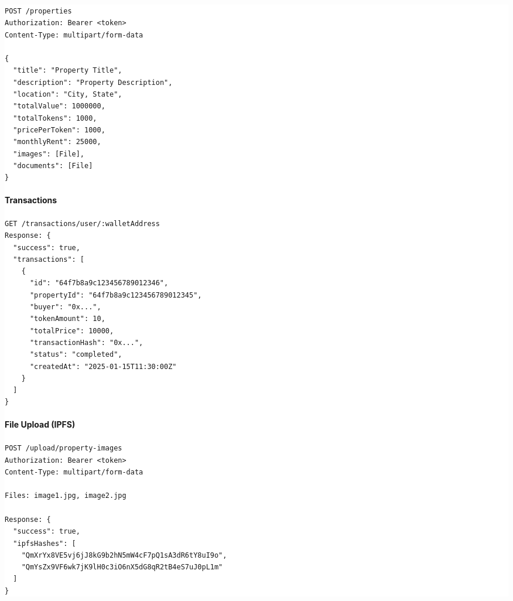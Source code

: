 ```http
POST /properties
Authorization: Bearer <token>
Content-Type: multipart/form-data

{
  "title": "Property Title",
  "description": "Property Description",
  "location": "City, State",
  "totalValue": 1000000,
  "totalTokens": 1000,
  "pricePerToken": 1000,
  "monthlyRent": 25000,
  "images": [File],
  "documents": [File]
}
```

#### Transactions
```http
GET /transactions/user/:walletAddress
Response: {
  "success": true,
  "transactions": [
    {
      "id": "64f7b8a9c123456789012346",
      "propertyId": "64f7b8a9c123456789012345",
      "buyer": "0x...",
      "tokenAmount": 10,
      "totalPrice": 10000,
      "transactionHash": "0x...",
      "status": "completed",
      "createdAt": "2025-01-15T11:30:00Z"
    }
  ]
}
```

#### File Upload (IPFS)
```http
POST /upload/property-images
Authorization: Bearer <token>
Content-Type: multipart/form-data

Files: image1.jpg, image2.jpg

Response: {
  "success": true,
  "ipfsHashes": [
    "QmXrYx8VE5vj6jJ8kG9b2hN5mW4cF7pQ1sA3dR6tY8uI9o",
    "QmYsZx9VF6wk7jK9lH0c3iO6nX5dG8qR2tB4eS7uJ0pL1m"
  ]
}
```
